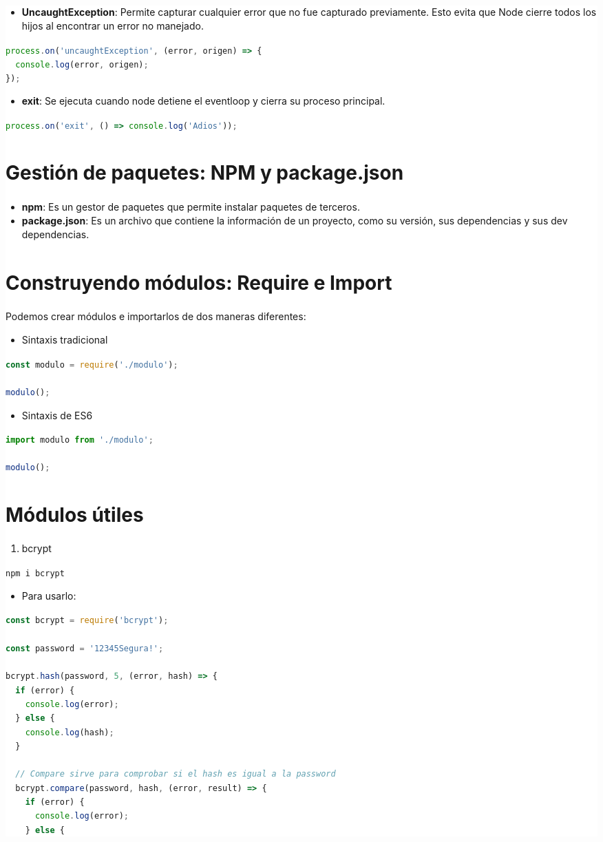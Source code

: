 - **UncaughtException**: Permite capturar cualquier error que no fue capturado previamente. Esto evita que Node cierre todos los hijos al encontrar un error no manejado.

```js
process.on('uncaughtException', (error, origen) => {
  console.log(error, origen);
});
```

- **exit**: Se ejecuta cuando node detiene el eventloop y cierra su proceso principal.

```js
process.on('exit', () => console.log('Adios'));
```

# Gestión de paquetes: NPM y package.json

- **npm**: Es un gestor de paquetes que permite instalar paquetes de terceros.
- **package.json**: Es un archivo que contiene la información de un proyecto, como su versión, sus dependencias y sus dev dependencias.

# Construyendo módulos: Require e Import

Podemos crear módulos e importarlos de dos maneras diferentes:

- Sintaxis tradicional

```js
const modulo = require('./modulo');

modulo();
```

- Sintaxis de ES6

```js
import modulo from './modulo';

modulo();
```

# Módulos útiles

1. bcrypt

```bash
npm i bcrypt
```

- Para usarlo:

```js
const bcrypt = require('bcrypt');

const password = '12345Segura!';

bcrypt.hash(password, 5, (error, hash) => {
  if (error) {
    console.log(error);
  } else {
    console.log(hash);
  }

  // Compare sirve para comprobar si el hash es igual a la password
  bcrypt.compare(password, hash, (error, result) => {
    if (error) {
      console.log(error);
    } else {
```